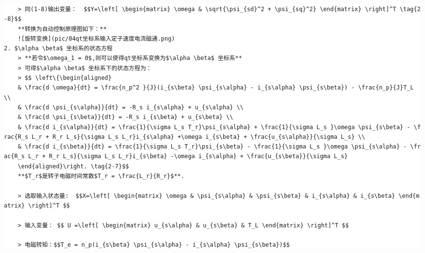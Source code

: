		> 同(1-8)输出变量：  $$Y=\left[ \begin{matrix} \omega & \sqrt{\psi_{sd}^2 + \psi_{sq}^2} \end{matrix} \right]^T \tag{2-8}$$
		**转换为自动控制原理图如下：**
		![旋转变换](pic/04qt坐标系输入定子速度电流磁通.png)
	2. $\alpha \beta$ 坐标系的状态方程
		> **若令$\omega_1 = 0$,则可以使得qt坐标系变换为$\alpha \beta$ 坐标系**
		> 可得$\alpha \beta$ 坐标系下的状态方程为：
		> $$ \left\{\begin{aligned}
		& \frac{d \omega}{dt} = \frac{n_p^2 }{J}(i_{s\beta} \psi_{s\alpha} - i_{s\alpha} \psi_{s\beta}) - \frac{n_p}{J}T_L \\
		& \frac{d \psi_{s\alpha}}{dt} = -R_s i_{s\alpha} + u_{s\alpha} \\
		& \frac{d \psi_{s\beta}}{dt} = -R_s i_{s\beta} + u_{s\beta} \\
		& \frac{d i_{s\alpha}}{dt} = \frac{1}{\sigma L_s T_r}\psi_{s\alpha} + \frac{1}{\sigma L_s }\omega \psi_{s\beta} - \frac{R_s L_r + R_r L_s}{\sigma L_s L_r}i_{s\alpha} +\omega i_{s\beta} + \frac{u_{s\alpha}}{\sigma L_s} \\
		& \frac{d i_{s\beta}}{dt} = \frac{1}{\sigma L_s T_r}\psi_{s\beta} - \frac{1}{\sigma L_s }\omega \psi_{s\alpha} - \frac{R_s L_r + R_r L_s}{\sigma L_s L_r}i_{s\beta} -\omega i_{s\alpha} + \frac{u_{s\beta}}{\sigma L_s} 
		\end{aligned}\right. \tag{2-7}$$
		**$T_r$是转子电磁时间常数$T_r = \frac{L_r}{R_r}$**.
		
		> 选取输入状态量:  $$X=\left[ \begin{matrix} \omega & \psi_{s\alpha} & \psi_{s\beta} & i_{s\alpha} & i_{s\beta} \end{matrix} \right]^T $$

		> 输入变量： $$ U =\left[ \begin{matrix} u_{s\alpha} & u_{s\beta} & T_L \end{matrix} \right]^T $$

		> 电磁转矩：$$T_e = n_p(i_{s\beta} \psi_{s\alpha} - i_{s\alpha} \psi_{s\beta})$$
